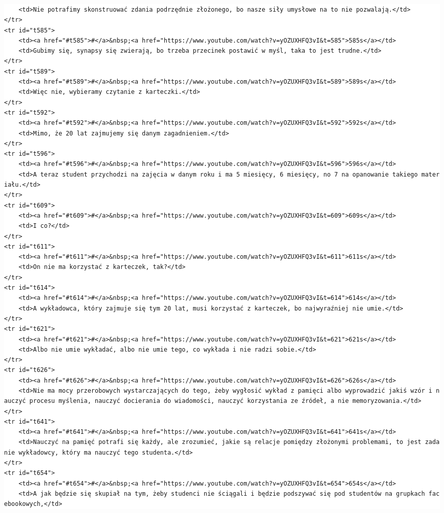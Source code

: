         <td>Nie potrafimy skonstruować zdania podrzędnie złożonego, bo nasze siły umysłowe na to nie pozwalają.</td>
    </tr>
    <tr id="t585">
        <td><a href="#t585">#</a>&nbsp;<a href="https://www.youtube.com/watch?v=yOZUXHFQ3vI&t=585">585s</a></td>
        <td>Gubimy się, synapsy się zwierają, bo trzeba przecinek postawić w myśl, taka to jest trudne.</td>
    </tr>
    <tr id="t589">
        <td><a href="#t589">#</a>&nbsp;<a href="https://www.youtube.com/watch?v=yOZUXHFQ3vI&t=589">589s</a></td>
        <td>Więc nie, wybieramy czytanie z karteczki.</td>
    </tr>
    <tr id="t592">
        <td><a href="#t592">#</a>&nbsp;<a href="https://www.youtube.com/watch?v=yOZUXHFQ3vI&t=592">592s</a></td>
        <td>Mimo, że 20 lat zajmujemy się danym zagadnieniem.</td>
    </tr>
    <tr id="t596">
        <td><a href="#t596">#</a>&nbsp;<a href="https://www.youtube.com/watch?v=yOZUXHFQ3vI&t=596">596s</a></td>
        <td>A teraz student przychodzi na zajęcia w danym roku i ma 5 miesięcy, 6 miesięcy, no 7 na opanowanie takiego materiału.</td>
    </tr>
    <tr id="t609">
        <td><a href="#t609">#</a>&nbsp;<a href="https://www.youtube.com/watch?v=yOZUXHFQ3vI&t=609">609s</a></td>
        <td>I co?</td>
    </tr>
    <tr id="t611">
        <td><a href="#t611">#</a>&nbsp;<a href="https://www.youtube.com/watch?v=yOZUXHFQ3vI&t=611">611s</a></td>
        <td>On nie ma korzystać z karteczek, tak?</td>
    </tr>
    <tr id="t614">
        <td><a href="#t614">#</a>&nbsp;<a href="https://www.youtube.com/watch?v=yOZUXHFQ3vI&t=614">614s</a></td>
        <td>A wykładowca, który zajmuje się tym 20 lat, musi korzystać z karteczek, bo najwyraźniej nie umie.</td>
    </tr>
    <tr id="t621">
        <td><a href="#t621">#</a>&nbsp;<a href="https://www.youtube.com/watch?v=yOZUXHFQ3vI&t=621">621s</a></td>
        <td>Albo nie umie wykładać, albo nie umie tego, co wykłada i nie radzi sobie.</td>
    </tr>
    <tr id="t626">
        <td><a href="#t626">#</a>&nbsp;<a href="https://www.youtube.com/watch?v=yOZUXHFQ3vI&t=626">626s</a></td>
        <td>Nie ma mocy przerobowych wystarczających do tego, żeby wygłosić wykład z pamięci albo wyprowadzić jakiś wzór i nauczyć procesu myślenia, nauczyć docierania do wiadomości, nauczyć korzystania ze źródeł, a nie memoryzowania.</td>
    </tr>
    <tr id="t641">
        <td><a href="#t641">#</a>&nbsp;<a href="https://www.youtube.com/watch?v=yOZUXHFQ3vI&t=641">641s</a></td>
        <td>Nauczyć na pamięć potrafi się każdy, ale zrozumieć, jakie są relacje pomiędzy złożonymi problemami, to jest zadanie wykładowcy, który ma nauczyć tego studenta.</td>
    </tr>
    <tr id="t654">
        <td><a href="#t654">#</a>&nbsp;<a href="https://www.youtube.com/watch?v=yOZUXHFQ3vI&t=654">654s</a></td>
        <td>A jak będzie się skupiał na tym, żeby studenci nie ściągali i będzie podszywać się pod studentów na grupkach facebookowych,</td>